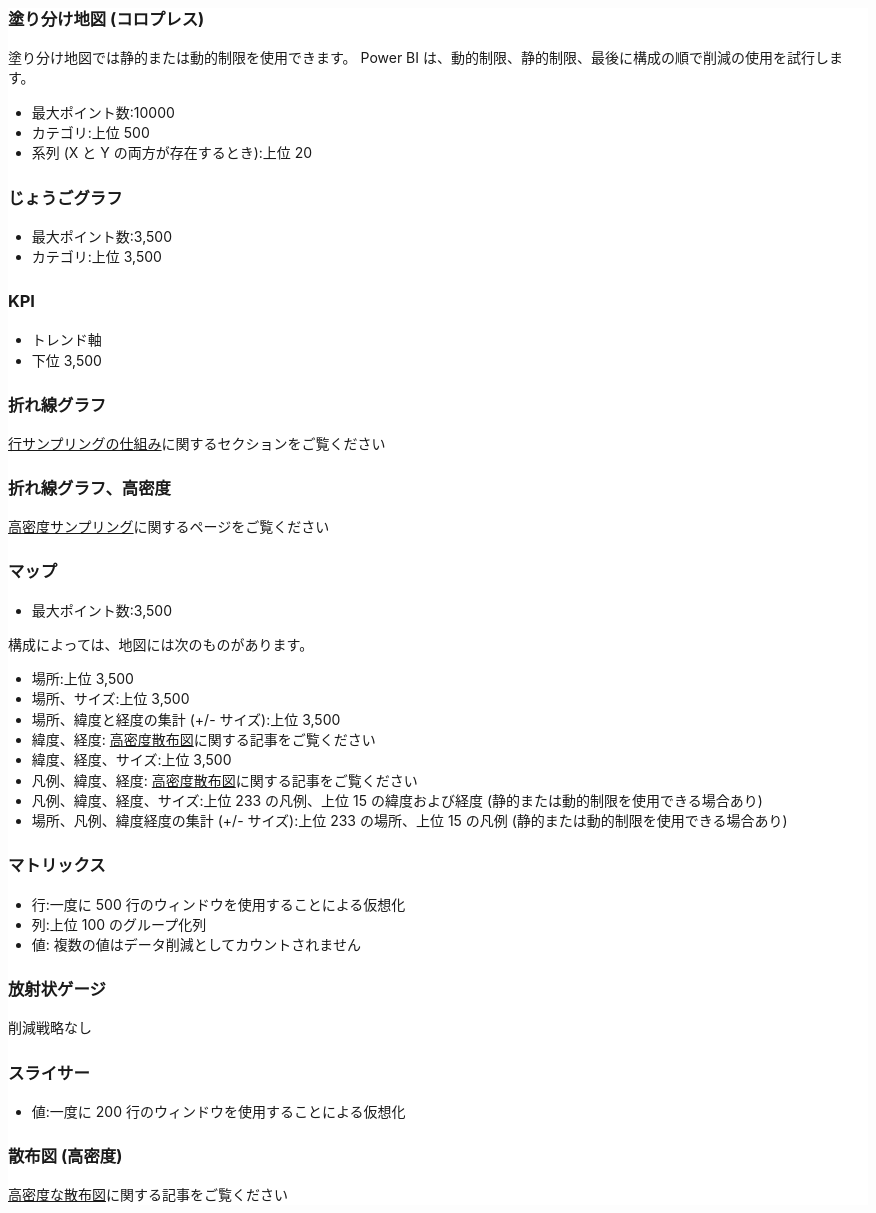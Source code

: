 ### <a name="filled-map-choropleth"></a>塗り分け地図 (コロプレス) 
塗り分け地図では静的または動的制限を使用できます。 Power BI は、動的制限、静的制限、最後に構成の順で削減の使用を試行します。 
- 最大ポイント数:10000
- カテゴリ:上位 500
- 系列 (X と Y の両方が存在するとき):上位 20

### <a name="funnel"></a>じょうごグラフ
- 最大ポイント数:3,500
- カテゴリ:上位 3,500

### <a name="kpi"></a>KPI
- トレンド軸
- 下位 3,500

### <a name="line-chart"></a>折れ線グラフ
[行サンプリングの仕組み](../desktop-high-density-sampling.md#how-the-new-line-sampling-algorithm-works)に関するセクションをご覧ください

### <a name="line-chart-high-density"></a>折れ線グラフ、高密度
[高密度サンプリング](../desktop-high-density-sampling.md)に関するページをご覧ください

### <a name="map"></a>マップ 
- 最大ポイント数:3,500

構成によっては、地図には次のものがあります。
- 場所:上位 3,500
- 場所、サイズ:上位 3,500
- 場所、緯度と経度の集計 (+/- サイズ):上位 3,500
- 緯度、経度: [高密度散布図](desktop-high-density-scatter-charts.md)に関する記事をご覧ください
- 緯度、経度、サイズ:上位 3,500
- 凡例、緯度、経度: [高密度散布図](desktop-high-density-scatter-charts.md)に関する記事をご覧ください
- 凡例、緯度、経度、サイズ:上位 233 の凡例、上位 15 の緯度および経度 (静的または動的制限を使用できる場合あり)
- 場所、凡例、緯度経度の集計 (+/- サイズ):上位 233 の場所、上位 15 の凡例 (静的または動的制限を使用できる場合あり)

### <a name="matrix"></a>マトリックス
- 行:一度に 500 行のウィンドウを使用することによる仮想化
- 列:上位 100 のグループ化列 
- 値: 複数の値はデータ削減としてカウントされません

### <a name="radial-gauge"></a>放射状ゲージ
削減戦略なし

### <a name="slicer"></a>スライサー
- 値:一度に 200 行のウィンドウを使用することによる仮想化

### <a name="scatter-chart-high-density"></a>散布図 (高密度)
[高密度な散布図](https://docs.microsoft.com/en-us/power-bi/visuals/desktop-high-density-scatter-charts)に関する記事をご覧ください
